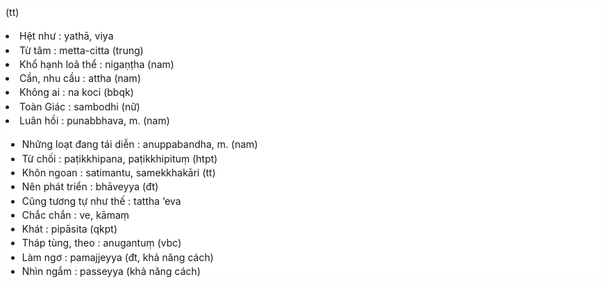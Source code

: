 (tt)</span></li><li><span>Hệt như : yathā, viya</span></li><li><span>Từ tâm : metta-citta (trung)</span></li><li><span>Khổ hạnh loã thể : nigaṇṭha (nam)</span></li><li><span>Cần, nhu cầu : attha (nam)</span></li><li><span>Không ai : na koci (bbqk)</span></li><li><span>Toàn Giác : sambodhi (nữ)</span></li><li><span>Luân hồi : punabbhava, m. (nam)</span></li></ul></td><td><ul><li><span>Những loạt đang tái diễn : anuppabandha, m. (nam)</span></li><li><span>Từ chối : paṭikkhipana, paṭikkhipituṃ (htpt)</span></li><li><span>Khôn ngoan : satimantu, samekkhakāri (tt)</span></li><li><span>Nên phát triển : bhāveyya (đt)</span></li><li><span>Cũng tương tự như thế : tattha ‘eva</span></li><li><span>Chắc chắn : ve, kāmaṃ</span></li><li><span>Khát : pipāsita (qkpt)</span></li><li><span>Tháp tùng, theo : anugantuṃ (vbc)</span></li><li><span>Làm ngơ : pamajjeyya (đt, khả năng cách)</span></li><li><span>Nhìn ngắm : passeyya (khả năng cách)</span></li></ul></td></tr></tbody></table>
